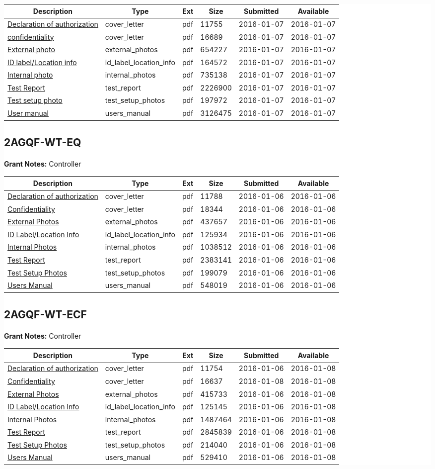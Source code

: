 | Description | Type | Ext | Size | Submitted | Available |
| ----------- | ---- | --- | ---- | --------- | --------- |
| [Declaration of authorization](2AGQF-WT-AH/fc012ad6758ff7320e7817d19fc8a2bb/2865460.pdf) | cover_letter | pdf | 11755 | 2016-01-07 | 2016-01-07 |
| [confidentiality](2AGQF-WT-AH/fc012ad6758ff7320e7817d19fc8a2bb/2865461.pdf) | cover_letter | pdf | 16689 | 2016-01-07 | 2016-01-07 |
| [External photo](2AGQF-WT-AH/fc012ad6758ff7320e7817d19fc8a2bb/2865454.pdf) | external_photos | pdf | 654227 | 2016-01-07 | 2016-01-07 |
| [ID label/Location info](2AGQF-WT-AH/fc012ad6758ff7320e7817d19fc8a2bb/2865456.pdf) | id_label_location_info | pdf | 164572 | 2016-01-07 | 2016-01-07 |
| [Internal photo](2AGQF-WT-AH/fc012ad6758ff7320e7817d19fc8a2bb/2865455.pdf) | internal_photos | pdf | 735138 | 2016-01-07 | 2016-01-07 |
| [Test Report](2AGQF-WT-AH/fc012ad6758ff7320e7817d19fc8a2bb/2865459.pdf) | test_report | pdf | 2226900 | 2016-01-07 | 2016-01-07 |
| [Test setup photo](2AGQF-WT-AH/fc012ad6758ff7320e7817d19fc8a2bb/2865458.pdf) | test_setup_photos | pdf | 197972 | 2016-01-07 | 2016-01-07 |
| [User manual](2AGQF-WT-AH/fc012ad6758ff7320e7817d19fc8a2bb/2865457.pdf) | users_manual | pdf | 3126475 | 2016-01-07 | 2016-01-07 |
## 2AGQF-WT-EQ
**Grant Notes:** Controller

| Description | Type | Ext | Size | Submitted | Available |
| ----------- | ---- | --- | ---- | --------- | --------- |
| [Declaration of authorization](2AGQF-WT-EQ/7c1e39c3e341ca6fd9b74e79841ee804/2863917.pdf) | cover_letter | pdf | 11788 | 2016-01-06 | 2016-01-06 |
| [Confidentiality](2AGQF-WT-EQ/7c1e39c3e341ca6fd9b74e79841ee804/2863918.pdf) | cover_letter | pdf | 18344 | 2016-01-06 | 2016-01-06 |
| [External Photos](2AGQF-WT-EQ/7c1e39c3e341ca6fd9b74e79841ee804/2863911.pdf) | external_photos | pdf | 437657 | 2016-01-06 | 2016-01-06 |
| [ID Label/Location Info](2AGQF-WT-EQ/7c1e39c3e341ca6fd9b74e79841ee804/2863913.pdf) | id_label_location_info | pdf | 125934 | 2016-01-06 | 2016-01-06 |
| [Internal Photos](2AGQF-WT-EQ/7c1e39c3e341ca6fd9b74e79841ee804/2863912.pdf) | internal_photos | pdf | 1038512 | 2016-01-06 | 2016-01-06 |
| [Test Report](2AGQF-WT-EQ/7c1e39c3e341ca6fd9b74e79841ee804/2863919.pdf) | test_report | pdf | 2383141 | 2016-01-06 | 2016-01-06 |
| [Test Setup Photos](2AGQF-WT-EQ/7c1e39c3e341ca6fd9b74e79841ee804/2863914.pdf) | test_setup_photos | pdf | 199079 | 2016-01-06 | 2016-01-06 |
| [Users Manual](2AGQF-WT-EQ/7c1e39c3e341ca6fd9b74e79841ee804/2863915.pdf) | users_manual | pdf | 548019 | 2016-01-06 | 2016-01-06 |
## 2AGQF-WT-ECF
**Grant Notes:** Controller

| Description | Type | Ext | Size | Submitted | Available |
| ----------- | ---- | --- | ---- | --------- | --------- |
| [Declaration of authorization](2AGQF-WT-ECF/47c33f35bef4597fc6859471a0f94fad/2864037.pdf) | cover_letter | pdf | 11754 | 2016-01-06 | 2016-01-08 |
| [Confidentiality](2AGQF-WT-ECF/47c33f35bef4597fc6859471a0f94fad/2866923.pdf) | cover_letter | pdf | 16637 | 2016-01-08 | 2016-01-08 |
| [External Photos](2AGQF-WT-ECF/47c33f35bef4597fc6859471a0f94fad/2864032.pdf) | external_photos | pdf | 415733 | 2016-01-06 | 2016-01-08 |
| [ID Label/Location Info](2AGQF-WT-ECF/47c33f35bef4597fc6859471a0f94fad/2864034.pdf) | id_label_location_info | pdf | 125145 | 2016-01-06 | 2016-01-08 |
| [Internal Photos](2AGQF-WT-ECF/47c33f35bef4597fc6859471a0f94fad/2864033.pdf) | internal_photos | pdf | 1487464 | 2016-01-06 | 2016-01-08 |
| [Test Report](2AGQF-WT-ECF/47c33f35bef4597fc6859471a0f94fad/2864038.pdf) | test_report | pdf | 2845839 | 2016-01-06 | 2016-01-08 |
| [Test Setup Photos](2AGQF-WT-ECF/47c33f35bef4597fc6859471a0f94fad/2864035.pdf) | test_setup_photos | pdf | 214040 | 2016-01-06 | 2016-01-08 |
| [Users Manual](2AGQF-WT-ECF/47c33f35bef4597fc6859471a0f94fad/2864036.pdf) | users_manual | pdf | 529410 | 2016-01-06 | 2016-01-08 |
